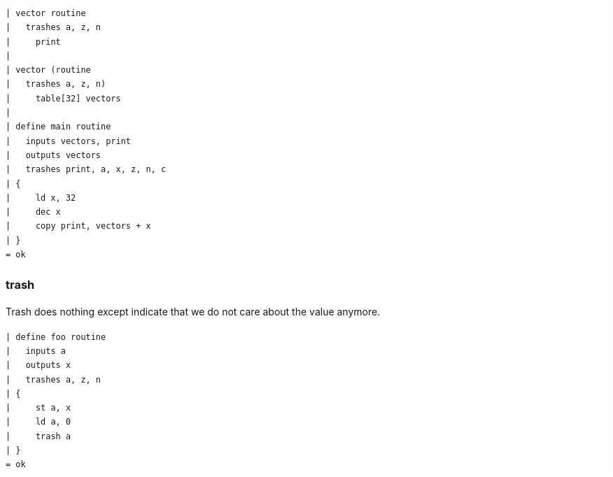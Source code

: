     | vector routine
    |   trashes a, z, n
    |     print
    | 
    | vector (routine
    |   trashes a, z, n)
    |     table[32] vectors
    | 
    | define main routine
    |   inputs vectors, print
    |   outputs vectors
    |   trashes print, a, x, z, n, c
    | {
    |     ld x, 32
    |     dec x
    |     copy print, vectors + x
    | }
    = ok

### trash ###

Trash does nothing except indicate that we do not care about the value anymore.

    | define foo routine
    |   inputs a
    |   outputs x
    |   trashes a, z, n
    | {
    |     st a, x
    |     ld a, 0
    |     trash a
    | }
    = ok


[Falderal]:     http://catseye.tc/node/Falderal